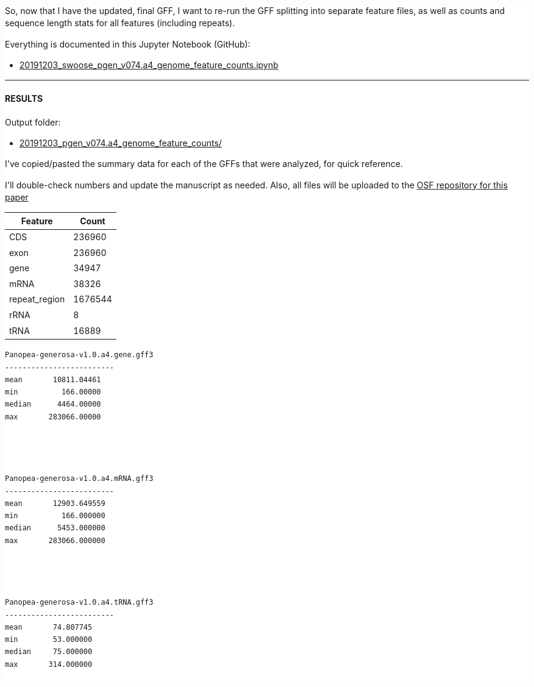 
So, now that I have the updated, final GFF, I want to re-run the GFF splitting into separate feature files, as well as counts and sequence length stats for all features (including repeats).

Everything is documented in this Jupyter Notebook (GitHub):

- [20191203_swoose_pgen_v074.a4_genome_feature_counts.ipynb](https://github.com/RobertsLab/code/blob/master/notebooks/sam/20191203_swoose_pgen_v074.a4_genome_feature_counts.ipynb)

---

#### RESULTS

Output folder:

- [20191203_pgen_v074.a4_genome_feature_counts/](https://gannet.fish.washington.edu/Atumefaciens/20191203_pgen_v074.a4_genome_feature_counts/)


I've copied/pasted the summary data for each of the GFFs that were analyzed, for quick reference.

I'll double-check numbers and update the manuscript as needed. Also, all files will be uploaded to the [OSF repository for this paper](https://osf.io/yem8n/files/)

| Feature       | Count   |
|---------------|---------|
| CDS           | 236960  |
| exon          | 236960  |
| gene          | 34947   |
| mRNA          | 38326   |
| repeat_region | 1676544 |
| rRNA          | 8       |
| tRNA          | 16889   |



```
Panopea-generosa-v1.0.a4.gene.gff3
-------------------------
mean       10811.04461
min          166.00000
median      4464.00000
max       283066.00000




Panopea-generosa-v1.0.a4.mRNA.gff3
-------------------------
mean       12903.649559
min          166.000000
median      5453.000000
max       283066.000000




Panopea-generosa-v1.0.a4.tRNA.gff3
-------------------------
mean       74.807745
min        53.000000
median     75.000000
max       314.000000


```